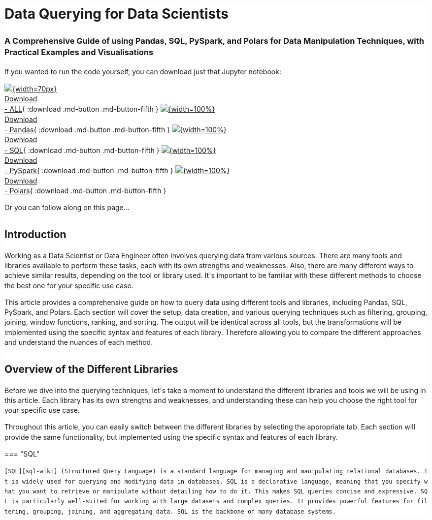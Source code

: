 # Data Querying for Data Scientists


### A Comprehensive Guide of using Pandas, SQL, PySpark, and Polars for Data Manipulation Techniques, with Practical Examples and Visualisations

If you wanted to run the code yourself, you can download just that Jupyter notebook:

[![](./../../assets/images/dse.png){width=70px}<br>Download<br>- ALL](./index-r.ipynb){ :download .md-button .md-button-fifth }
[![](./../../assets/icons/pandas.svg){width=100%}<br>Download<br>- Pandas](./index-pandas-r.ipynb){ :download .md-button .md-button-fifth }
[![](./../../assets/icons/sql.svg){width=100%}<br>Download<br>- SQL](./index-sql-r.ipynb){ :download .md-button .md-button-fifth }
[![](./../../assets/icons/spark.svg){width=100%}<br>Download<br>- PySpark](./index-pyspark-r.ipynb){ :download .md-button .md-button-fifth }
[![](./../../assets/icons/polars.svg){width=100%}<br>Download<br>- Polars](./index-polars-r.ipynb){ :download .md-button .md-button-fifth }

Or you can follow along on this page...


## Introduction

Working as a Data Scientist or Data Engineer often involves querying data from various sources. There are many tools and libraries available to perform these tasks, each with its own strengths and weaknesses. Also, there are many different ways to achieve similar results, depending on the tool or library used. It's important to be familiar with these different methods to choose the best one for your specific use case.

This article provides a comprehensive guide on how to query data using different tools and libraries, including Pandas, SQL, PySpark, and Polars. Each section will cover the setup, data creation, and various querying techniques such as filtering, grouping, joining, window functions, ranking, and sorting. The output will be identical across all tools, but the transformations will be implemented using the specific syntax and features of each library. Therefore allowing you to compare the different approaches and understand the nuances of each method.


## Overview of the Different Libraries

Before we dive into the querying techniques, let's take a moment to understand the different libraries and tools we will be using in this article. Each library has its own strengths and weaknesses, and understanding these can help you choose the right tool for your specific use case.

Throughout this article, you can easily switch between the different libraries by selecting the appropriate tab. Each section will provide the same functionality, but implemented using the specific syntax and features of each library.

=== "SQL"

    [SQL][sql-wiki] (Structured Query Language) is a standard language for managing and manipulating relational databases. It is widely used for querying and modifying data in databases. SQL is a declarative language, meaning that you specify what you want to retrieve or manipulate without detailing how to do it. This makes SQL queries concise and expressive. SQL is particularly well-suited for working with large datasets and complex queries. It provides powerful features for filtering, grouping, joining, and aggregating data. SQL is the backbone of many database systems.


[python-print]: https://docs.python.org/3/library/functions.html#print
[python-class-instantiation]: https://docs.python.org/3/tutorial/classes.html#:~:text=example%20class%22.-,Class%20instantiation,-uses%20function%20notation
[numpy]: https://numpy.org/
[hdfs]: https://hadoop.apache.org/docs/r1.2.1/hdfs_design.html
[s3]: https://aws.amazon.com/s3/
[adls]: https://learn.microsoft.com/en-us/azure/storage/blobs/data-lake-storage-introduction
[jdbc]: https://spark.apache.org/docs/latest/sql-data-sources-jdbc.html
[analysing-window-functions]: https://docs.snowflake.com/en/user-guide/functions-window-using
[visualising-window-functions]: https://medium.com/learning-sql/sql-window-function-visualized-fff1927f00f2
[querying-data]: https://github.com/data-science-extensions/data-science-extensions/blob/main/docs/guides/querying-data/index.md
[pandas]: https://pandas.pydata.org/
[pandas-head]: https://pandas.pydata.org/docs/reference/api/pandas.DataFrame.head.html
[pandas-read_sql]: https://pandas.pydata.org/docs/reference/api/pandas.read_sql.html
[pandas-subsetting]: https://pandas.pydata.org/docs/getting_started/intro_tutorials/03_subset_data.html
[pandas-agg]: https://pandas.pydata.org/docs/reference/api/pandas.DataFrame.agg.html
[pandas-groupby]: https://pandas.pydata.org/docs/reference/api/pandas.DataFrame.groupby.html
[pandas-groupby-agg]: https://pandas.pydata.org/docs/reference/api/pandas.core.groupby.DataFrameGroupBy.agg.html
[pandas-groupby-sum]: https://pandas.pydata.org/docs/reference/api/pandas.core.groupby.DataFrameGroupBy.sum.html
[pandas-columns]: https://pandas.pydata.org/docs/reference/api/pandas.DataFrame.columns.html
[pandas-rename]: https://pandas.pydata.org/docs/reference/api/pandas.DataFrame.rename.html
[pandas-reset_index]: https://pandas.pydata.org/docs/reference/api/pandas.DataFrame.reset_index.html
[pandas-merge]: https://pandas.pydata.org/docs/reference/api/pandas.merge.html
[pandas-shift]: https://pandas.pydata.org/docs/reference/api/pandas.DataFrame.shift.html
[pandas-sort_values]: https://pandas.pydata.org/docs/reference/api/pandas.DataFrame.sort_values.html
[pandas-pct_change]: https://pandas.pydata.org/docs/reference/api/pandas.DataFrame.pct_change.html
[pandas-rolling]: https://pandas.pydata.org/docs/reference/api/pandas.DataFrame.rolling.html
[pandas-rolling-mean]: https://pandas.pydata.org/docs/reference/api/pandas.core.window.rolling.Rolling.mean.html
[pandas-rank]: https://pandas.pydata.org/docs/reference/api/pandas.DataFrame.rank.html
[pandas-assign]: https://pandas.pydata.org/docs/reference/api/pandas.DataFrame.assign.html
[postgresql]: https://www.postgresql.org/
[mysql]: https://www.mysql.com/
[t-sql]: https://learn.microsoft.com/en-us/sql/t-sql/
[pl-sql]: https://www.oracle.com/au/database/technologies/appdev/plsql.html
[sql-wiki]: https://en.wikipedia.org/wiki/SQL
[sql-iso]: https://www.iso.org/standard/76583.html
[sqlite]: https://sqlite.org/
[sqlite3]: https://docs.python.org/3/library/sqlite3.html
[sqlite3-connect]: https://docs.python.org/3/library/sqlite3.html#sqlite3.connect
[sqlite-where]: https://sqlite.org/lang_select.html#whereclause
[sqlite-select]: https://sqlite.org/lang_select.html
[sqlite-tutorial-join]: https://www.sqlitetutorial.net/sqlite-join/
[spark-sql]: https://spark.apache.org/sql/
[pyspark]: https://spark.apache.org/docs/latest/api/python/
[pyspark-sparksession]: https://spark.apache.org/docs/latest/api/python/reference/pyspark.sql/api/pyspark.sql.SparkSession.html
[pyspark-builder]: https://spark.apache.org/docs/latest/api/python/reference/pyspark.sql/api/pyspark.sql.SparkSession.html#pyspark.sql.SparkSession.builder
[pyspark-getorcreate]: https://spark.apache.org/docs/latest/api/python/reference/pyspark.sql/api/pyspark.sql.SparkSession.builder.getOrCreate.html
[pyspark-createdataframe]: https://spark.apache.org/docs/latest/api/python/reference/pyspark.sql/api/pyspark.sql.SparkSession.createDataFrame.html
[pyspark-show]: https://spark.apache.org/docs/latest/api/python/reference/pyspark.sql/api/pyspark.sql.DataFrame.show.html
[pyspark-create-dataframe-from-dict]: https://sparkbyexamples.com/pyspark/pyspark-create-dataframe-from-dictionary/
[pyspark-filter]: https://spark.apache.org/docs/latest/api/python/reference/pyspark.sql/api/pyspark.sql.DataFrame.filter.html
[pyspark-where]: https://spark.apache.org/docs/latest/api/python/reference/pyspark.sql/api/pyspark.sql.DataFrame.where.html
[pyspark-filtering]: https://sparkbyexamples.com/pyspark/pyspark-where-filter/
[pyspark-select]: https://spark.apache.org/docs/latest/api/python/reference/pyspark.sql/api/pyspark.sql.DataFrame.select.html
[pyspark-agg]: https://spark.apache.org/docs/latest/api/python/reference/pyspark.sql/api/pyspark.sql.DataFrame.agg.html
[pyspark-groupby]: https://spark.apache.org/docs/latest/api/python/reference/pyspark.sql/api/pyspark.sql.DataFrame.groupBy.html
[pyspark-groupby-agg]: https://spark.apache.org/docs/latest/api/python/reference/pyspark.sql/api/pyspark.sql.GroupedData.agg.html
[pyspark-withcolumnsrenamed]: https://spark.apache.org/docs/latest/api/python/reference/pyspark.sql/api/pyspark.sql.DataFrame.withColumnsRenamed.html
[pyspark-topandas]: https://spark.apache.org/docs/latest/api/python/reference/pyspark.sql/api/pyspark.sql.DataFrame.toPandas.html
[pyspark-join]: https://spark.apache.org/docs/latest/api/python/reference/pyspark.sql/api/pyspark.sql.DataFrame.join.html
[pyspark-withcolumns]: https://spark.apache.org/docs/latest/api/python/reference/pyspark.sql/api/pyspark.sql.DataFrame.withColumns.html
[pyspark-col]: https://spark.apache.org/docs/latest/api/python/reference/pyspark.sql/api/pyspark.sql.functions.col.html
[pyspark-expr]: https://spark.apache.org/docs/latest/api/python/reference/pyspark.sql/api/pyspark.sql.functions.expr.html
[pyspark-lead]: https://spark.apache.org/docs/latest/api/python/reference/pyspark.sql/api/pyspark.sql.functions.lead.html
[pyspark-lag]: https://spark.apache.org/docs/latest/api/python/reference/pyspark.sql/api/pyspark.sql.functions.lag.html
[sparksql-lead]: https://spark.apache.org/docs/latest/api/sql/index.html#lead
[pyspark-window]: https://spark.apache.org/docs/latest/api/python/reference/pyspark.sql/api/pyspark.sql.Window.html
[pyspark-avg]: https://spark.apache.org/docs/latest/api/python/reference/pyspark.sql/api/pyspark.sql.functions.avg.html
[pyspark-window-orderby]: https://spark.apache.org/docs/latest/api/python/reference/pyspark.sql/api/pyspark.sql.Window.orderBy.html
[pyspark-window-partitionby]: https://spark.apache.org/docs/latest/api/python/reference/pyspark.sql/api/pyspark.sql.Window.partitionBy.html
[pyspark-window-rowsbetween]: https://spark.apache.org/docs/latest/api/python/reference/pyspark.sql/api/pyspark.sql.Window.rowsBetween.html
[pyspark-dense_rank]: https://spark.apache.org/docs/latest/api/python/reference/pyspark.sql/api/pyspark.sql.functions.dense_rank.html
[pyspark-desc]: https://spark.apache.org/docs/latest/api/python/reference/pyspark.sql/api/pyspark.sql.functions.desc.html
[polars]: https://www.pola.rs/
[polars-head]: https://docs.pola.rs/api/python/stable/reference/dataframe/api/polars.DataFrame.head.html
[polars-filter]: https://docs.pola.rs/api/python/stable/reference/dataframe/api/polars.DataFrame.filter.html
[polars-filtering]: https://docs.pola.rs/user-guide/transformations/time-series/filter/
[polars-col]: https://docs.pola.rs/api/python/stable/reference/expressions/col.html
[polars-select]: https://docs.pola.rs/api/python/stable/reference/dataframe/api/polars.DataFrame.select.html
[polars-groupby]: https://docs.pola.rs/api/python/stable/reference/dataframe/api/polars.DataFrame.group_by.html
[polars-groupby-agg]: https://docs.pola.rs/api/python/stable/reference/dataframe/api/polars.dataframe.group_by.GroupBy.agg.html
[polars-groupby-sum]: https://docs.pola.rs/api/python/stable/reference/dataframe/api/polars.dataframe.group_by.GroupBy.sum.html
[polars-rename]: https://docs.pola.rs/api/python/stable/reference/dataframe/api/polars.DataFrame.rename.html
[polars-join]: https://docs.pola.rs/api/python/stable/reference/dataframe/api/polars.DataFrame.join.html
[polars-with-columns]: https://docs.pola.rs/api/python/stable/reference/dataframe/api/polars.DataFrame.with_columns.html
[polars-shift]: https://docs.pola.rs/api/python/stable/reference/dataframe/api/polars.DataFrame.shift.html
[polars-sort]: https://docs.pola.rs/api/python/stable/reference/dataframe/api/polars.DataFrame.sort.html
[polars-rolling-mean]: https://docs.pola.rs/api/python/dev/reference/expressions/api/polars.Expr.rolling_mean.html
[polars-rank]: https://docs.pola.rs/api/python/dev/reference/expressions/api/polars.Expr.rank.html
[polars-over]: https://docs.pola.rs/api/python/dev/reference/expressions/api/polars.Expr.over.html
[plotly]: https://plotly.com/python/
[plotly-express]: https://plotly.com/python/plotly-express/
[plotly-bar]: https://plotly.com/python/bar-charts/
[plotly-figure]: https://plotly.com/python/creating-and-updating-figures/#figures-as-graph-objects
[plotly-add-traces]: https://plotly.com/python/creating-and-updating-figures/#adding-traces
[plotly-scatter]: https://plotly.com/python/line-and-scatter/
[plotly-update_layout]: https://plotly.com/python/reference/layout/